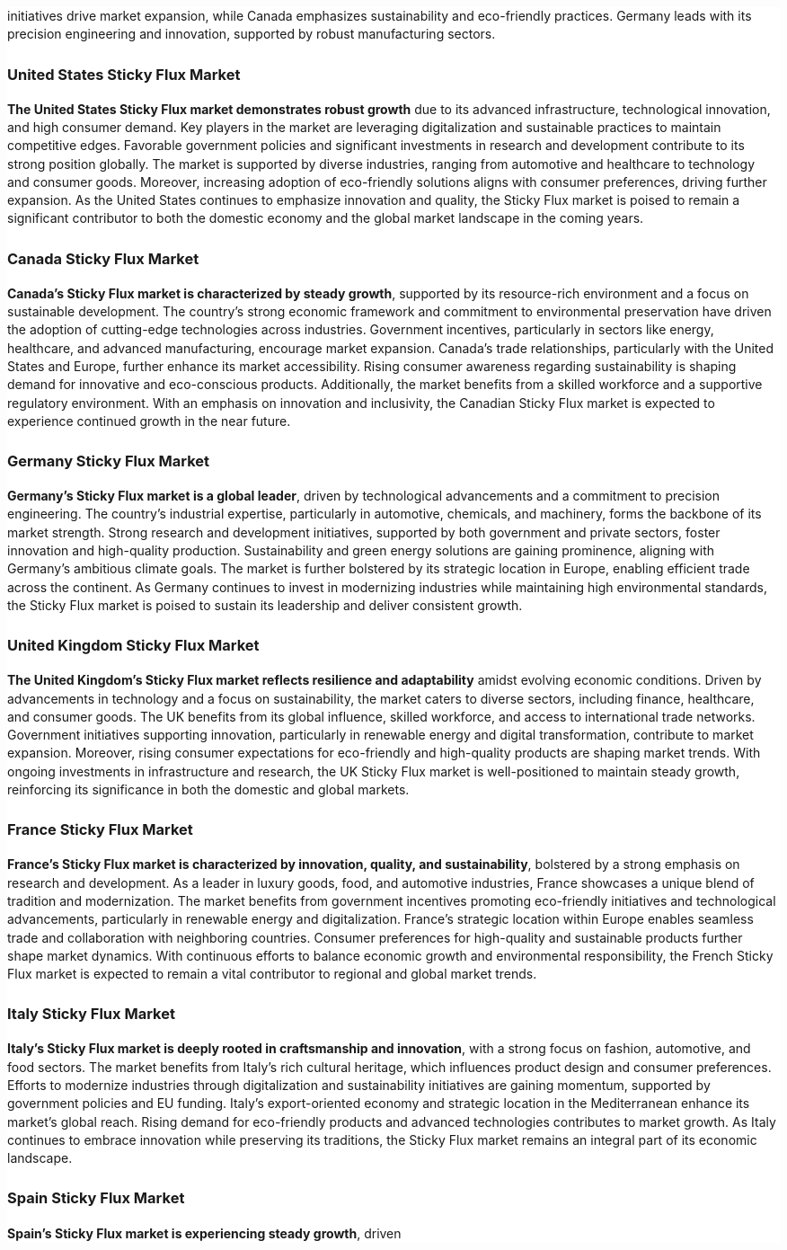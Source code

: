 initiatives drive market expansion, while Canada emphasizes sustainability and eco-friendly practices. Germany leads with its precision engineering and innovation, supported by robust manufacturing sectors.</span></em></p></blockquote><h3><strong>United States Sticky Flux Market</strong></h3><p><strong>The United States Sticky Flux market demonstrates robust growth</strong> due to its advanced infrastructure, technological innovation, and high consumer demand. Key players in the market are leveraging digitalization and sustainable practices to maintain competitive edges. Favorable government policies and significant investments in research and development contribute to its strong position globally. The market is supported by diverse industries, ranging from automotive and healthcare to technology and consumer goods. Moreover, increasing adoption of eco-friendly solutions aligns with consumer preferences, driving further expansion. As the United States continues to emphasize innovation and quality, the Sticky Flux market is poised to remain a significant contributor to both the domestic economy and the global market landscape in the coming years.</p><h3><strong>Canada Sticky Flux Market</strong></h3><p><strong>Canada&rsquo;s Sticky Flux market is characterized by steady growth</strong>, supported by its resource-rich environment and a focus on sustainable development. The country&rsquo;s strong economic framework and commitment to environmental preservation have driven the adoption of cutting-edge technologies across industries. Government incentives, particularly in sectors like energy, healthcare, and advanced manufacturing, encourage market expansion. Canada&rsquo;s trade relationships, particularly with the United States and Europe, further enhance its market accessibility. Rising consumer awareness regarding sustainability is shaping demand for innovative and eco-conscious products. Additionally, the market benefits from a skilled workforce and a supportive regulatory environment. With an emphasis on innovation and inclusivity, the Canadian Sticky Flux market is expected to experience continued growth in the near future.</p><h3><strong>Germany Sticky Flux Market</strong></h3><p><strong>Germany&rsquo;s Sticky Flux market is a global leader</strong>, driven by technological advancements and a commitment to precision engineering. The country&rsquo;s industrial expertise, particularly in automotive, chemicals, and machinery, forms the backbone of its market strength. Strong research and development initiatives, supported by both government and private sectors, foster innovation and high-quality production. Sustainability and green energy solutions are gaining prominence, aligning with Germany&rsquo;s ambitious climate goals. The market is further bolstered by its strategic location in Europe, enabling efficient trade across the continent. As Germany continues to invest in modernizing industries while maintaining high environmental standards, the Sticky Flux market is poised to sustain its leadership and deliver consistent growth.</p><h3><strong>United Kingdom Sticky Flux Market</strong></h3><p><strong>The United Kingdom&rsquo;s Sticky Flux market reflects resilience and adaptability</strong> amidst evolving economic conditions. Driven by advancements in technology and a focus on sustainability, the market caters to diverse sectors, including finance, healthcare, and consumer goods. The UK benefits from its global influence, skilled workforce, and access to international trade networks. Government initiatives supporting innovation, particularly in renewable energy and digital transformation, contribute to market expansion. Moreover, rising consumer expectations for eco-friendly and high-quality products are shaping market trends. With ongoing investments in infrastructure and research, the UK Sticky Flux market is well-positioned to maintain steady growth, reinforcing its significance in both the domestic and global markets.</p><h3><strong>France Sticky Flux Market</strong></h3><p><strong>France&rsquo;s Sticky Flux market is characterized by innovation, quality, and sustainability</strong>, bolstered by a strong emphasis on research and development. As a leader in luxury goods, food, and automotive industries, France showcases a unique blend of tradition and modernization. The market benefits from government incentives promoting eco-friendly initiatives and technological advancements, particularly in renewable energy and digitalization. France&rsquo;s strategic location within Europe enables seamless trade and collaboration with neighboring countries. Consumer preferences for high-quality and sustainable products further shape market dynamics. With continuous efforts to balance economic growth and environmental responsibility, the French Sticky Flux market is expected to remain a vital contributor to regional and global market trends.</p><h3><strong>Italy Sticky Flux Market</strong></h3><p><strong>Italy&rsquo;s Sticky Flux market is deeply rooted in craftsmanship and innovation</strong>, with a strong focus on fashion, automotive, and food sectors. The market benefits from Italy&rsquo;s rich cultural heritage, which influences product design and consumer preferences. Efforts to modernize industries through digitalization and sustainability initiatives are gaining momentum, supported by government policies and EU funding. Italy&rsquo;s export-oriented economy and strategic location in the Mediterranean enhance its market&rsquo;s global reach. Rising demand for eco-friendly products and advanced technologies contributes to market growth. As Italy continues to embrace innovation while preserving its traditions, the Sticky Flux market remains an integral part of its economic landscape.</p><h3><strong>Spain Sticky Flux Market</strong></h3><p><strong>Spain&rsquo;s Sticky Flux market is experiencing steady growth</strong>, driven